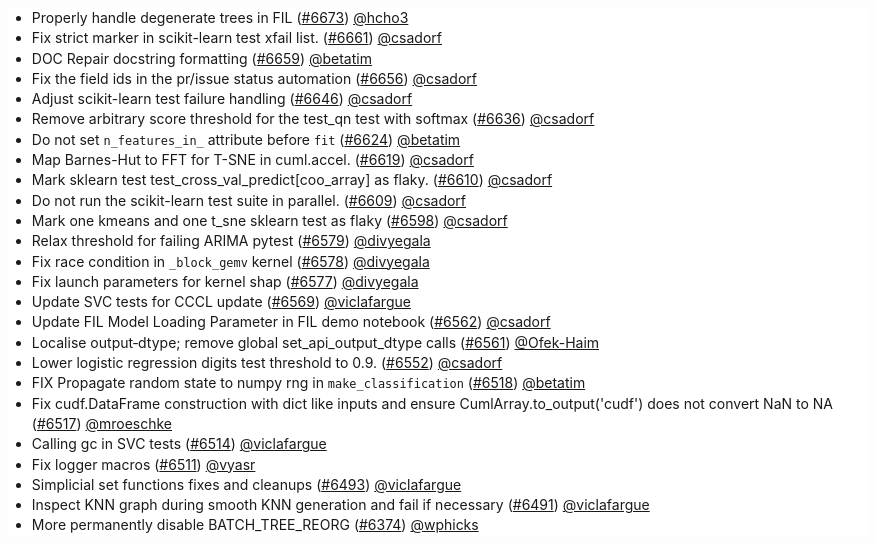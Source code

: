 - Properly handle degenerate trees in FIL ([#6673](https://github.com/rapidsai/cuml/pull/6673)) [@hcho3](https://github.com/hcho3)
- Fix strict marker in scikit-learn test xfail list. ([#6661](https://github.com/rapidsai/cuml/pull/6661)) [@csadorf](https://github.com/csadorf)
- DOC Repair docstring formatting ([#6659](https://github.com/rapidsai/cuml/pull/6659)) [@betatim](https://github.com/betatim)
- Fix the field ids in the pr/issue status automation ([#6656](https://github.com/rapidsai/cuml/pull/6656)) [@csadorf](https://github.com/csadorf)
- Adjust scikit-learn test failure handling ([#6646](https://github.com/rapidsai/cuml/pull/6646)) [@csadorf](https://github.com/csadorf)
- Remove arbitrary score threshold for the test_qn test with softmax ([#6636](https://github.com/rapidsai/cuml/pull/6636)) [@csadorf](https://github.com/csadorf)
- Do not set `n_features_in_` attribute before `fit` ([#6624](https://github.com/rapidsai/cuml/pull/6624)) [@betatim](https://github.com/betatim)
- Map Barnes-Hut to FFT for T-SNE in cuml.accel. ([#6619](https://github.com/rapidsai/cuml/pull/6619)) [@csadorf](https://github.com/csadorf)
- Mark sklearn test test_cross_val_predict[coo_array] as flaky. ([#6610](https://github.com/rapidsai/cuml/pull/6610)) [@csadorf](https://github.com/csadorf)
- Do not run the scikit-learn test suite in parallel. ([#6609](https://github.com/rapidsai/cuml/pull/6609)) [@csadorf](https://github.com/csadorf)
- Mark one kmeans and one t_sne sklearn test as flaky ([#6598](https://github.com/rapidsai/cuml/pull/6598)) [@csadorf](https://github.com/csadorf)
- Relax threshold for failing ARIMA pytest ([#6579](https://github.com/rapidsai/cuml/pull/6579)) [@divyegala](https://github.com/divyegala)
- Fix race condition in `_block_gemv` kernel ([#6578](https://github.com/rapidsai/cuml/pull/6578)) [@divyegala](https://github.com/divyegala)
- Fix launch parameters for kernel shap ([#6577](https://github.com/rapidsai/cuml/pull/6577)) [@divyegala](https://github.com/divyegala)
- Update SVC tests for CCCL update ([#6569](https://github.com/rapidsai/cuml/pull/6569)) [@viclafargue](https://github.com/viclafargue)
- Update FIL Model Loading Parameter in FIL demo notebook ([#6562](https://github.com/rapidsai/cuml/pull/6562)) [@csadorf](https://github.com/csadorf)
- Localise output‑dtype; remove global set_api_output_dtype calls ([#6561](https://github.com/rapidsai/cuml/pull/6561)) [@Ofek-Haim](https://github.com/Ofek-Haim)
- Lower logistic regression digits test threshold to 0.9. ([#6552](https://github.com/rapidsai/cuml/pull/6552)) [@csadorf](https://github.com/csadorf)
- FIX Propagate random state to numpy rng in `make_classification` ([#6518](https://github.com/rapidsai/cuml/pull/6518)) [@betatim](https://github.com/betatim)
- Fix cudf.DataFrame construction with dict like inputs and ensure CumlArray.to_output(&#39;cudf&#39;) does not convert NaN to NA ([#6517](https://github.com/rapidsai/cuml/pull/6517)) [@mroeschke](https://github.com/mroeschke)
- Calling gc in SVC tests ([#6514](https://github.com/rapidsai/cuml/pull/6514)) [@viclafargue](https://github.com/viclafargue)
- Fix logger macros ([#6511](https://github.com/rapidsai/cuml/pull/6511)) [@vyasr](https://github.com/vyasr)
- Simplicial set functions fixes and cleanups ([#6493](https://github.com/rapidsai/cuml/pull/6493)) [@viclafargue](https://github.com/viclafargue)
- Inspect KNN graph during smooth KNN generation and fail if necessary ([#6491](https://github.com/rapidsai/cuml/pull/6491)) [@viclafargue](https://github.com/viclafargue)
- More permanently disable BATCH_TREE_REORG ([#6374](https://github.com/rapidsai/cuml/pull/6374)) [@wphicks](https://github.com/wphicks)

